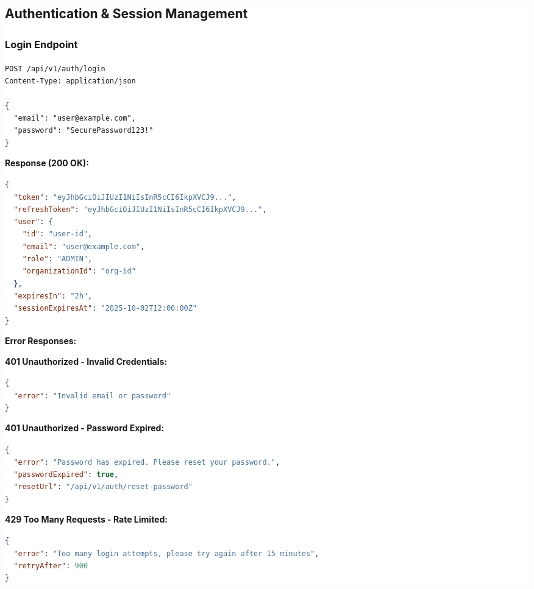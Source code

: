 
## Authentication & Session Management

### Login Endpoint

```http
POST /api/v1/auth/login
Content-Type: application/json

{
  "email": "user@example.com",
  "password": "SecurePassword123!"
}
```

**Response (200 OK):**
```json
{
  "token": "eyJhbGciOiJIUzI1NiIsInR5cCI6IkpXVCJ9...",
  "refreshToken": "eyJhbGciOiJIUzI1NiIsInR5cCI6IkpXVCJ9...",
  "user": {
    "id": "user-id",
    "email": "user@example.com",
    "role": "ADMIN",
    "organizationId": "org-id"
  },
  "expiresIn": "2h",
  "sessionExpiresAt": "2025-10-02T12:00:00Z"
}
```

**Error Responses:**

**401 Unauthorized - Invalid Credentials:**
```json
{
  "error": "Invalid email or password"
}
```

**401 Unauthorized - Password Expired:**
```json
{
  "error": "Password has expired. Please reset your password.",
  "passwordExpired": true,
  "resetUrl": "/api/v1/auth/reset-password"
}
```

**429 Too Many Requests - Rate Limited:**
```json
{
  "error": "Too many login attempts, please try again after 15 minutes",
  "retryAfter": 900
}
```
